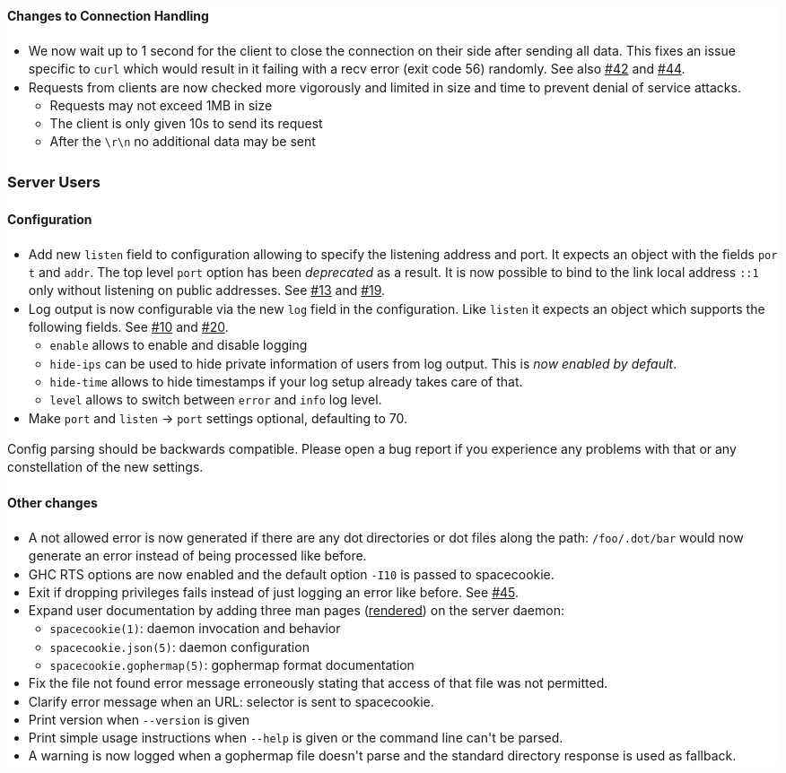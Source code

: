 #### Changes to Connection Handling

* We now wait up to 1 second for the client to close the connection on
  their side after sending all data. This fixes an issue specific to
  `curl` which would result in it failing with a recv error (exit code
  56) randomly.
  See also [#42](https://github.com/sternenseemann/spacecookie/issues/42)
  and [#44](https://github.com/sternenseemann/spacecookie/pull/44).
* Requests from clients are now checked more vigorously and limited
  in size and time to prevent denial of service attacks.
  * Requests may not exceed 1MB in size
  * The client is only given 10s to send its request
  * After the `\r\n` no additional data may be sent

### Server Users

#### Configuration

* Add new `listen` field to configuration allowing to specify the
  listening address and port. It expects an object with the fields
  `port` and `addr`. The top level `port` option has been *deprecated*
  as a result. It is now possible to bind to the link local address
  `::1` only without listening on public addresses.
  See [#13](https://github.com/sternenseemann/spacecookie/issues/13) and
  [#19](https://github.com/sternenseemann/spacecookie/pull/19).
* Log output is now configurable via the new `log` field in the
  configuration. Like `listen` it expects an object which supports the
  following fields.
  See [#10](https://github.com/sternenseemann/spacecookie/issues/10) and
  [#20](https://github.com/sternenseemann/spacecookie/pull/20).
  * `enable` allows to enable and disable logging
  * `hide-ips` can be used to hide private information of users from
    log output. This is *now enabled by default*.
  * `hide-time` allows to hide timestamps if your log setup already
    takes care of that.
  * `level` allows to switch between `error` and `info` log level.
* Make `port` and `listen` → `port` settings optional, defaulting to 70.

Config parsing should be backwards compatible. Please open a bug report if
you experience any problems with that or any constellation of the new
settings.

#### Other changes

* A not allowed error is now generated if there are any dot directories or
  dot files along the path: `/foo/.dot/bar` would now generate an error
  instead of being processed like before.
* GHC RTS options are now enabled and the default option `-I10` is passed to
  spacecookie.
* Exit if dropping privileges fails instead of just logging an error like before.
  See [#45](https://github.com/sternenseemann/spacecookie/pull/45).
* Expand user documentation by adding three man pages
  ([rendered](https://sternenseemann.github.io/spacecookie/)) on the server daemon:
  * `spacecookie(1)`: daemon invocation and behavior
  * `spacecookie.json(5)`: daemon configuration
  * `spacecookie.gophermap(5)`: gophermap format documentation
* Fix the file not found error message erroneously stating that access of that
  file was not permitted.
* Clarify error message when an URL: selector is sent to spacecookie.
* Print version when `--version` is given
* Print simple usage instructions when `--help` is given or the command line
  can't be parsed.
* A warning is now logged when a gophermap file doesn't parse and the standard
  directory response is used as fallback.
